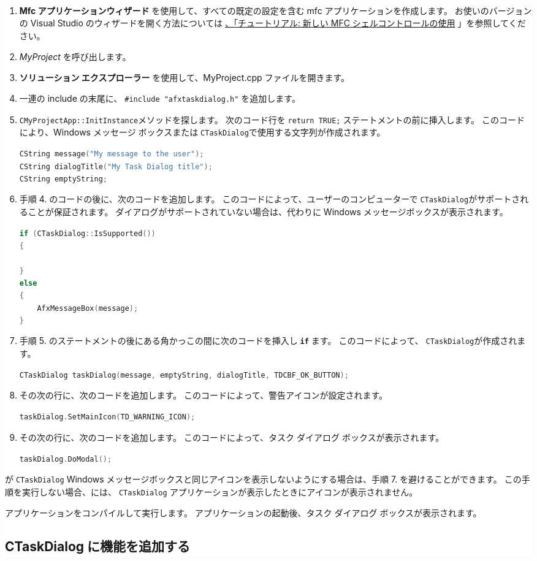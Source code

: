 1. **Mfc アプリケーションウィザード** を使用して、すべての既定の設定を含む mfc アプリケーションを作成します。 お使いのバージョンの Visual Studio のウィザードを開く方法については [、「チュートリアル: 新しい MFC シェルコントロールの使用](walkthrough-using-the-new-mfc-shell-controls.md) 」を参照してください。

1. *MyProject* を呼び出します。

1. **ソリューション エクスプローラー** を使用して、MyProject.cpp ファイルを開きます。

1. 一連の include の末尾に、 `#include "afxtaskdialog.h"` を追加します。

1. `CMyProjectApp::InitInstance`メソッドを探します。 次のコード行を `return TRUE;` ステートメントの前に挿入します。 このコードにより、Windows メッセージ ボックスまたは `CTaskDialog`で使用する文字列が作成されます。

    ```cpp
    CString message("My message to the user");
    CString dialogTitle("My Task Dialog title");
    CString emptyString;
    ```

1. 手順 4. のコードの後に、次のコードを追加します。 このコードによって、ユーザーのコンピューターで `CTaskDialog`がサポートされることが保証されます。 ダイアログがサポートされていない場合は、代わりに Windows メッセージボックスが表示されます。

    ```cpp
    if (CTaskDialog::IsSupported())
    {

    }
    else
    {
        AfxMessageBox(message);
    }
    ```

1. 手順 5. のステートメントの後にある角かっこの間に次のコードを挿入し **`if`** ます。 このコードによって、 `CTaskDialog`が作成されます。

    ```cpp
    CTaskDialog taskDialog(message, emptyString, dialogTitle, TDCBF_OK_BUTTON);
    ```

1. その次の行に、次のコードを追加します。 このコードによって、警告アイコンが設定されます。

    ```cpp
    taskDialog.SetMainIcon(TD_WARNING_ICON);
    ```

1. その次の行に、次のコードを追加します。 このコードによって、タスク ダイアログ ボックスが表示されます。

    ```cpp
    taskDialog.DoModal();
    ```

が `CTaskDialog` Windows メッセージボックスと同じアイコンを表示しないようにする場合は、手順 7. を避けることができます。 この手順を実行しない場合、には、 `CTaskDialog` アプリケーションが表示したときにアイコンが表示されません。

アプリケーションをコンパイルして実行します。 アプリケーションの起動後、タスク ダイアログ ボックスが表示されます。

## <a name="adding-functionality-to-the-ctaskdialog"></a>CTaskDialog に機能を追加する

